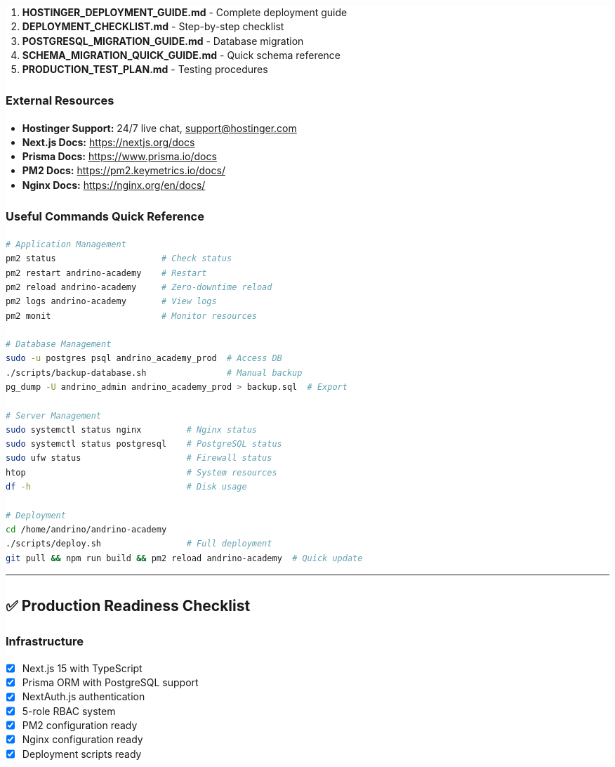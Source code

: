 1. **HOSTINGER_DEPLOYMENT_GUIDE.md** - Complete deployment guide
2. **DEPLOYMENT_CHECKLIST.md** - Step-by-step checklist
3. **POSTGRESQL_MIGRATION_GUIDE.md** - Database migration
4. **SCHEMA_MIGRATION_QUICK_GUIDE.md** - Quick schema reference
5. **PRODUCTION_TEST_PLAN.md** - Testing procedures

### External Resources

- **Hostinger Support:** 24/7 live chat, support@hostinger.com
- **Next.js Docs:** https://nextjs.org/docs
- **Prisma Docs:** https://www.prisma.io/docs
- **PM2 Docs:** https://pm2.keymetrics.io/docs/
- **Nginx Docs:** https://nginx.org/en/docs/

### Useful Commands Quick Reference

```bash
# Application Management
pm2 status                     # Check status
pm2 restart andrino-academy    # Restart
pm2 reload andrino-academy     # Zero-downtime reload
pm2 logs andrino-academy       # View logs
pm2 monit                      # Monitor resources

# Database Management
sudo -u postgres psql andrino_academy_prod  # Access DB
./scripts/backup-database.sh                # Manual backup
pg_dump -U andrino_admin andrino_academy_prod > backup.sql  # Export

# Server Management
sudo systemctl status nginx         # Nginx status
sudo systemctl status postgresql    # PostgreSQL status
sudo ufw status                     # Firewall status
htop                                # System resources
df -h                               # Disk usage

# Deployment
cd /home/andrino/andrino-academy
./scripts/deploy.sh                 # Full deployment
git pull && npm run build && pm2 reload andrino-academy  # Quick update
```

---

## ✅ Production Readiness Checklist

### Infrastructure

- [x] Next.js 15 with TypeScript
- [x] Prisma ORM with PostgreSQL support
- [x] NextAuth.js authentication
- [x] 5-role RBAC system
- [x] PM2 configuration ready
- [x] Nginx configuration ready
- [x] Deployment scripts ready
